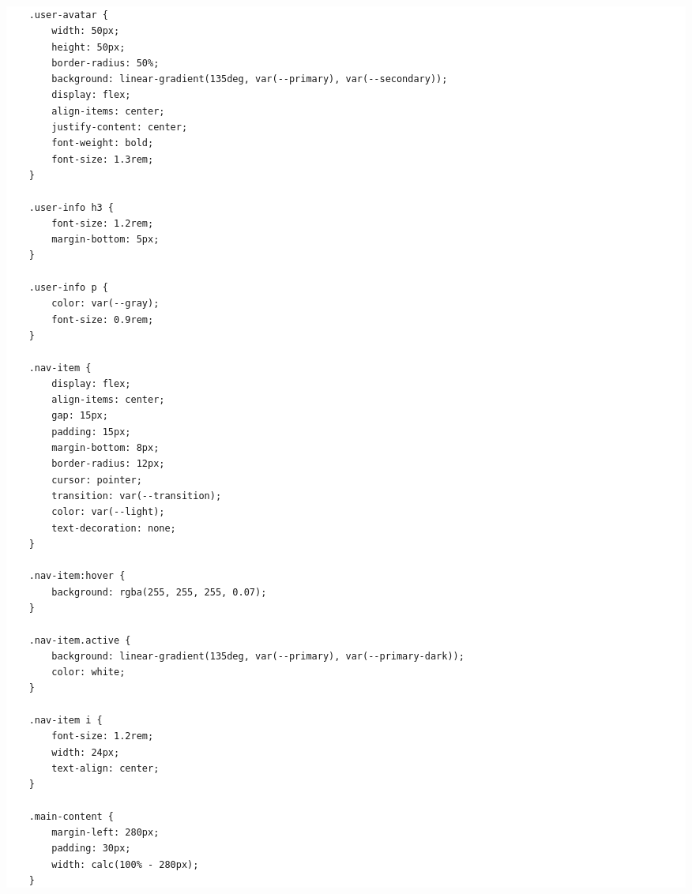         .user-avatar {
            width: 50px;
            height: 50px;
            border-radius: 50%;
            background: linear-gradient(135deg, var(--primary), var(--secondary));
            display: flex;
            align-items: center;
            justify-content: center;
            font-weight: bold;
            font-size: 1.3rem;
        }

        .user-info h3 {
            font-size: 1.2rem;
            margin-bottom: 5px;
        }

        .user-info p {
            color: var(--gray);
            font-size: 0.9rem;
        }

        .nav-item {
            display: flex;
            align-items: center;
            gap: 15px;
            padding: 15px;
            margin-bottom: 8px;
            border-radius: 12px;
            cursor: pointer;
            transition: var(--transition);
            color: var(--light);
            text-decoration: none;
        }

        .nav-item:hover {
            background: rgba(255, 255, 255, 0.07);
        }

        .nav-item.active {
            background: linear-gradient(135deg, var(--primary), var(--primary-dark));
            color: white;
        }

        .nav-item i {
            font-size: 1.2rem;
            width: 24px;
            text-align: center;
        }

        .main-content {
            margin-left: 280px;
            padding: 30px;
            width: calc(100% - 280px);
        }
